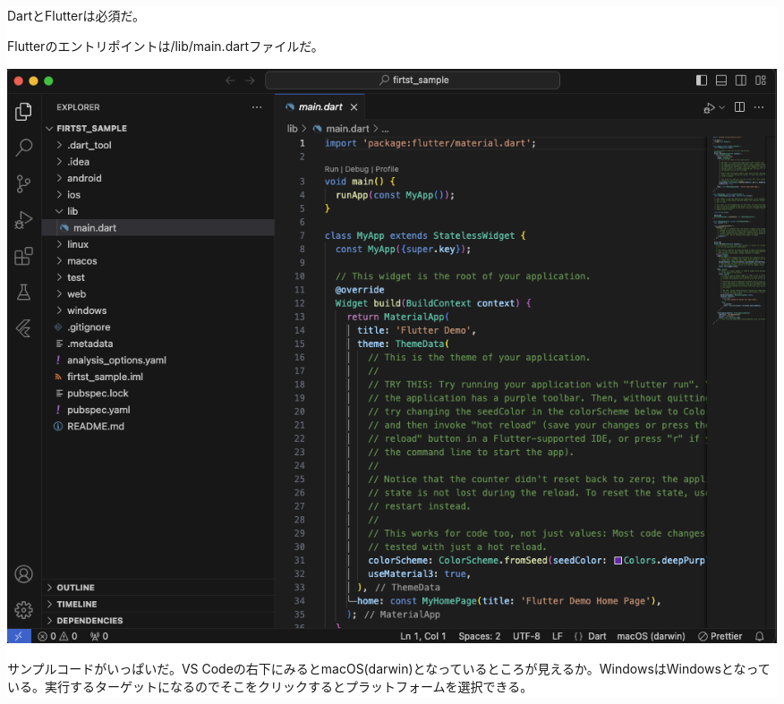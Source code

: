 DartとFlutterは必須だ。

Flutterのエントリポイントは/lib/main.dartファイルだ。

![Visual Studio Code](/assets/images/2024-01-28-00-flutter-01/image024.png)

サンプルコードがいっぱいだ。VS Codeの右下にみるとmacOS(darwin)となっているところが見えるか。WindowsはWindowsとなっている。実行するターゲットになるのでそこをクリックするとプラットフォームを選択できる。
